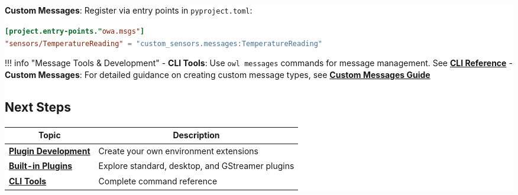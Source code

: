 **Custom Messages**: Register via entry points in `pyproject.toml`:
```toml
[project.entry-points."owa.msgs"]
"sensors/TemperatureReading" = "custom_sensors.messages:TemperatureReading"
```

!!! info "Message Tools & Development"
    - **CLI Tools**: Use `owl messages` commands for message management. See **[CLI Reference](../cli/messages.md)**
    - **Custom Messages**: For detailed guidance on creating custom message types, see **[Custom Messages Guide](../data/technical-reference/custom-messages.md)**

## Next Steps

| Topic | Description |
|-------|-------------|
| **[Plugin Development](custom_plugins.md)** | Create your own environment extensions |
| **[Built-in Plugins](plugins/std.md)** | Explore standard, desktop, and GStreamer plugins |
| **[CLI Tools](../cli/env.md)** | Complete command reference |